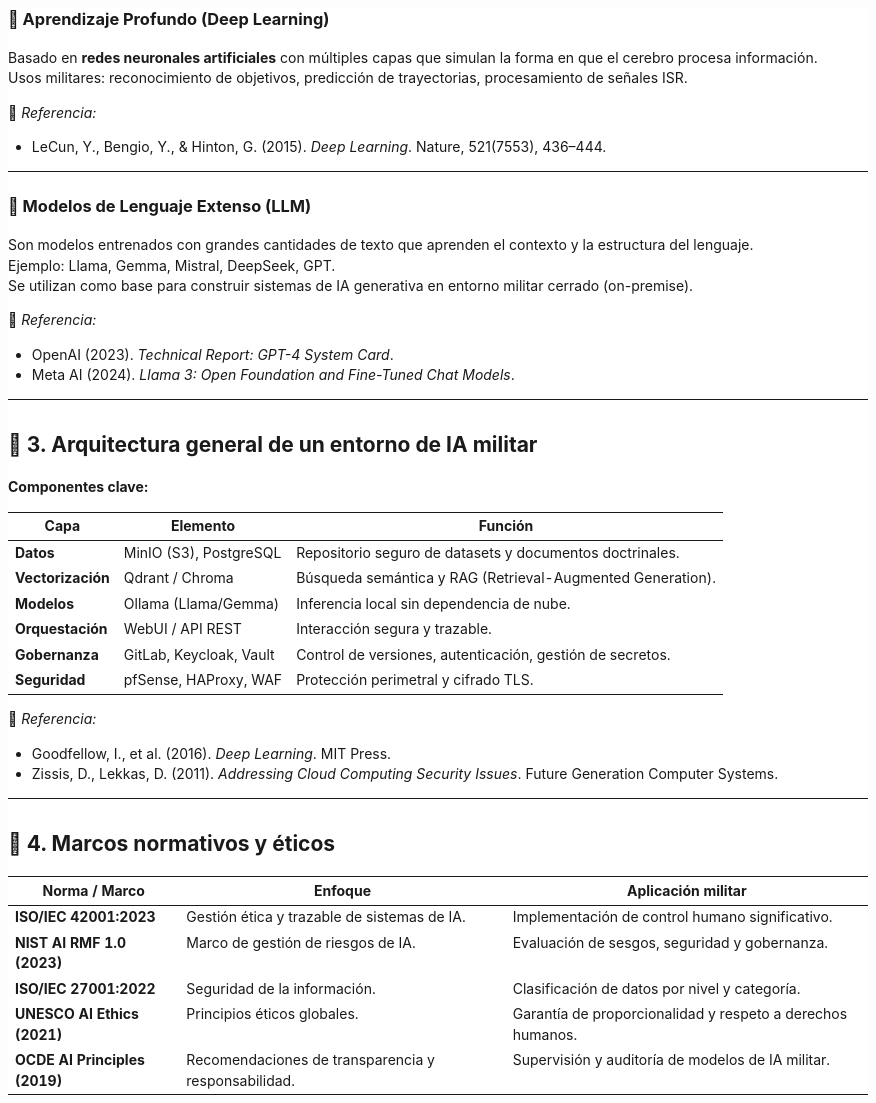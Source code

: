 
### 🔹 Aprendizaje Profundo (Deep Learning)
Basado en **redes neuronales artificiales** con múltiples capas que simulan la forma en que el cerebro procesa información.  
Usos militares: reconocimiento de objetivos, predicción de trayectorias, procesamiento de señales ISR.

📘 *Referencia:*  
- LeCun, Y., Bengio, Y., & Hinton, G. (2015). *Deep Learning*. Nature, 521(7553), 436–444.

---

### 🔹 Modelos de Lenguaje Extenso (LLM)
Son modelos entrenados con grandes cantidades de texto que aprenden el contexto y la estructura del lenguaje.  
Ejemplo: Llama, Gemma, Mistral, DeepSeek, GPT.  
Se utilizan como base para construir sistemas de IA generativa en entorno militar cerrado (on-premise).

📘 *Referencia:*  
- OpenAI (2023). *Technical Report: GPT-4 System Card*.  
- Meta AI (2024). *Llama 3: Open Foundation and Fine-Tuned Chat Models*.  

---

## 🧩 3. Arquitectura general de un entorno de IA militar

**Componentes clave:**

| Capa | Elemento | Función |
|------|-----------|---------|
| **Datos** | MinIO (S3), PostgreSQL | Repositorio seguro de datasets y documentos doctrinales. |
| **Vectorización** | Qdrant / Chroma | Búsqueda semántica y RAG (Retrieval-Augmented Generation). |
| **Modelos** | Ollama (Llama/Gemma) | Inferencia local sin dependencia de nube. |
| **Orquestación** | WebUI / API REST | Interacción segura y trazable. |
| **Gobernanza** | GitLab, Keycloak, Vault | Control de versiones, autenticación, gestión de secretos. |
| **Seguridad** | pfSense, HAProxy, WAF | Protección perimetral y cifrado TLS. |

📘 *Referencia:*  
- Goodfellow, I., et al. (2016). *Deep Learning*. MIT Press.  
- Zissis, D., Lekkas, D. (2011). *Addressing Cloud Computing Security Issues*. Future Generation Computer Systems.

---

## 🧭 4. Marcos normativos y éticos

| Norma / Marco | Enfoque | Aplicación militar |
|----------------|----------|--------------------|
| **ISO/IEC 42001:2023** | Gestión ética y trazable de sistemas de IA. | Implementación de control humano significativo. |
| **NIST AI RMF 1.0 (2023)** | Marco de gestión de riesgos de IA. | Evaluación de sesgos, seguridad y gobernanza. |
| **ISO/IEC 27001:2022** | Seguridad de la información. | Clasificación de datos por nivel y categoría. |
| **UNESCO AI Ethics (2021)** | Principios éticos globales. | Garantía de proporcionalidad y respeto a derechos humanos. |
| **OCDE AI Principles (2019)** | Recomendaciones de transparencia y responsabilidad. | Supervisión y auditoría de modelos de IA militar. |
